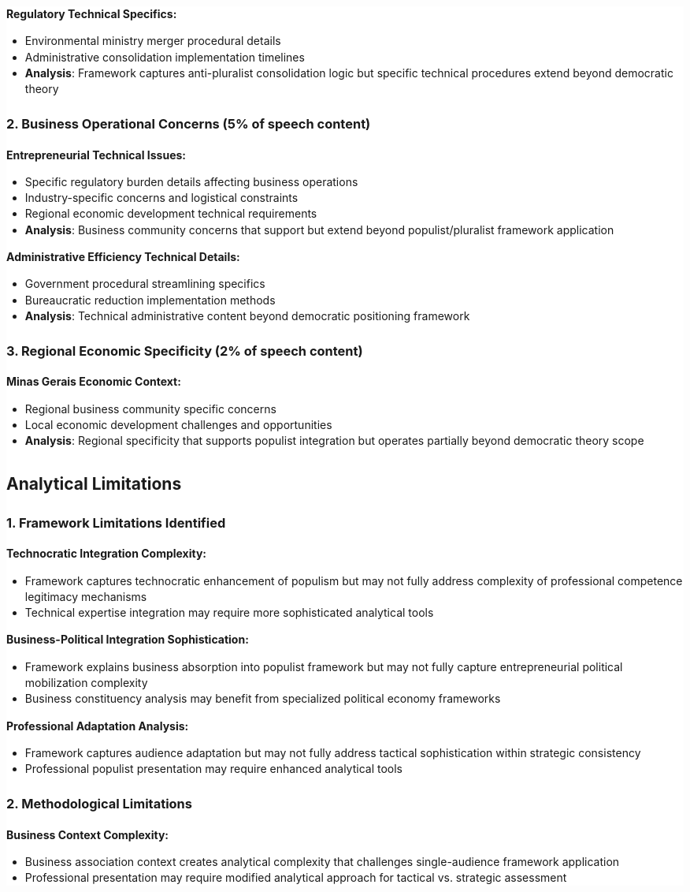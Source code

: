 **Regulatory Technical Specifics:**
- Environmental ministry merger procedural details
- Administrative consolidation implementation timelines
- **Analysis**: Framework captures anti-pluralist consolidation logic but specific technical procedures extend beyond democratic theory

### 2. **Business Operational Concerns** (5% of speech content)

**Entrepreneurial Technical Issues:**
- Specific regulatory burden details affecting business operations
- Industry-specific concerns and logistical constraints
- Regional economic development technical requirements
- **Analysis**: Business community concerns that support but extend beyond populist/pluralist framework application

**Administrative Efficiency Technical Details:**
- Government procedural streamlining specifics
- Bureaucratic reduction implementation methods
- **Analysis**: Technical administrative content beyond democratic positioning framework

### 3. **Regional Economic Specificity** (2% of speech content)

**Minas Gerais Economic Context:**
- Regional business community specific concerns
- Local economic development challenges and opportunities
- **Analysis**: Regional specificity that supports populist integration but operates partially beyond democratic theory scope

## Analytical Limitations

### 1. **Framework Limitations Identified**

**Technocratic Integration Complexity:**
- Framework captures technocratic enhancement of populism but may not fully address complexity of professional competence legitimacy mechanisms
- Technical expertise integration may require more sophisticated analytical tools

**Business-Political Integration Sophistication:**
- Framework explains business absorption into populist framework but may not fully capture entrepreneurial political mobilization complexity
- Business constituency analysis may benefit from specialized political economy frameworks

**Professional Adaptation Analysis:**
- Framework captures audience adaptation but may not fully address tactical sophistication within strategic consistency
- Professional populist presentation may require enhanced analytical tools

### 2. **Methodological Limitations**

**Business Context Complexity:**
- Business association context creates analytical complexity that challenges single-audience framework application
- Professional presentation may require modified analytical approach for tactical vs. strategic assessment
